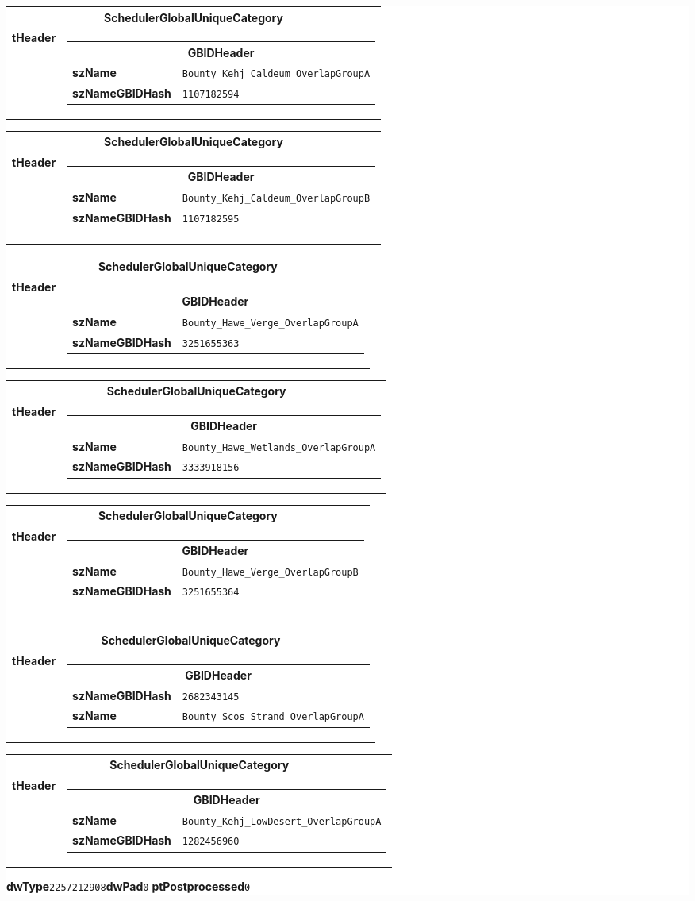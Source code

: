 </td></tr></table>


<table><tr><th colspan="100%">SchedulerGlobalUniqueCategory</th></tr><tr><td><b>tHeader</b></td><td><table><tr><th colspan="100%">GBIDHeader</th></tr><tr><td><b>szName</b></td><td><code>Bounty_Kehj_Caldeum_OverlapGroupA</code></td></tr><tr><td><b>szNameGBIDHash</b></td><td><code>1107182594</code></td></tr></table>

</td></tr></table>


<table><tr><th colspan="100%">SchedulerGlobalUniqueCategory</th></tr><tr><td><b>tHeader</b></td><td><table><tr><th colspan="100%">GBIDHeader</th></tr><tr><td><b>szName</b></td><td><code>Bounty_Kehj_Caldeum_OverlapGroupB</code></td></tr><tr><td><b>szNameGBIDHash</b></td><td><code>1107182595</code></td></tr></table>

</td></tr></table>


<table><tr><th colspan="100%">SchedulerGlobalUniqueCategory</th></tr><tr><td><b>tHeader</b></td><td><table><tr><th colspan="100%">GBIDHeader</th></tr><tr><td><b>szName</b></td><td><code>Bounty_Hawe_Verge_OverlapGroupA</code></td></tr><tr><td><b>szNameGBIDHash</b></td><td><code>3251655363</code></td></tr></table>

</td></tr></table>


<table><tr><th colspan="100%">SchedulerGlobalUniqueCategory</th></tr><tr><td><b>tHeader</b></td><td><table><tr><th colspan="100%">GBIDHeader</th></tr><tr><td><b>szName</b></td><td><code>Bounty_Hawe_Wetlands_OverlapGroupA</code></td></tr><tr><td><b>szNameGBIDHash</b></td><td><code>3333918156</code></td></tr></table>

</td></tr></table>


<table><tr><th colspan="100%">SchedulerGlobalUniqueCategory</th></tr><tr><td><b>tHeader</b></td><td><table><tr><th colspan="100%">GBIDHeader</th></tr><tr><td><b>szName</b></td><td><code>Bounty_Hawe_Verge_OverlapGroupB</code></td></tr><tr><td><b>szNameGBIDHash</b></td><td><code>3251655364</code></td></tr></table>

</td></tr></table>


<table><tr><th colspan="100%">SchedulerGlobalUniqueCategory</th></tr><tr><td><b>tHeader</b></td><td><table><tr><th colspan="100%">GBIDHeader</th></tr><tr><td><b>szNameGBIDHash</b></td><td><code>2682343145</code></td></tr><tr><td><b>szName</b></td><td><code>Bounty_Scos_Strand_OverlapGroupA</code></td></tr></table>

</td></tr></table>


<table><tr><th colspan="100%">SchedulerGlobalUniqueCategory</th></tr><tr><td><b>tHeader</b></td><td><table><tr><th colspan="100%">GBIDHeader</th></tr><tr><td><b>szName</b></td><td><code>Bounty_Kehj_LowDesert_OverlapGroupA</code></td></tr><tr><td><b>szNameGBIDHash</b></td><td><code>1282456960</code></td></tr></table>

</td></tr></table>


</td></tr><tr><td><b>dwType</b></td><td><code>2257212908</code></td></tr><tr><td><b>dwPad</b></td><td><code>0</code></td></tr></table>


</td></tr><tr><td><b>ptPostprocessed</b></td><td><code>0</code></td></tr></table>

